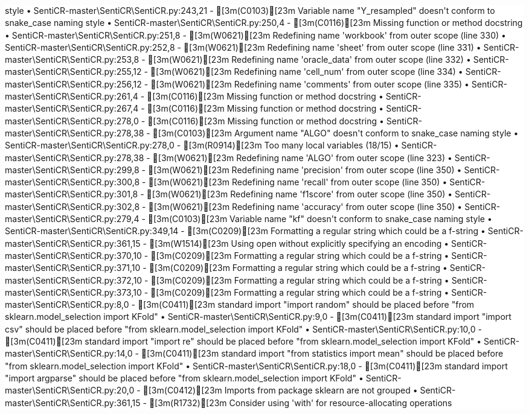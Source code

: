   style
• SentiCR-master\SentiCR\SentiCR.py:243,21 - [3m(C0103)[23m Variable name "Y_resampled" doesn't conform to snake_case naming
  style
• SentiCR-master\SentiCR\SentiCR.py:250,4 - [3m(C0116)[23m Missing function or method docstring
• SentiCR-master\SentiCR\SentiCR.py:251,8 - [3m(W0621)[23m Redefining name 'workbook' from outer scope (line 330)
• SentiCR-master\SentiCR\SentiCR.py:252,8 - [3m(W0621)[23m Redefining name 'sheet' from outer scope (line 331)
• SentiCR-master\SentiCR\SentiCR.py:253,8 - [3m(W0621)[23m Redefining name 'oracle_data' from outer scope (line 332)
• SentiCR-master\SentiCR\SentiCR.py:255,12 - [3m(W0621)[23m Redefining name 'cell_num' from outer scope (line 334)
• SentiCR-master\SentiCR\SentiCR.py:256,12 - [3m(W0621)[23m Redefining name 'comments' from outer scope (line 335)
• SentiCR-master\SentiCR\SentiCR.py:261,4 - [3m(C0116)[23m Missing function or method docstring
• SentiCR-master\SentiCR\SentiCR.py:267,4 - [3m(C0116)[23m Missing function or method docstring
• SentiCR-master\SentiCR\SentiCR.py:278,0 - [3m(C0116)[23m Missing function or method docstring
• SentiCR-master\SentiCR\SentiCR.py:278,38 - [3m(C0103)[23m Argument name "ALGO" doesn't conform to snake_case naming style
• SentiCR-master\SentiCR\SentiCR.py:278,0 - [3m(R0914)[23m Too many local variables (18/15)
• SentiCR-master\SentiCR\SentiCR.py:278,38 - [3m(W0621)[23m Redefining name 'ALGO' from outer scope (line 323)
• SentiCR-master\SentiCR\SentiCR.py:299,8 - [3m(W0621)[23m Redefining name 'precision' from outer scope (line 350)
• SentiCR-master\SentiCR\SentiCR.py:300,8 - [3m(W0621)[23m Redefining name 'recall' from outer scope (line 350)
• SentiCR-master\SentiCR\SentiCR.py:301,8 - [3m(W0621)[23m Redefining name 'f1score' from outer scope (line 350)
• SentiCR-master\SentiCR\SentiCR.py:302,8 - [3m(W0621)[23m Redefining name 'accuracy' from outer scope (line 350)
• SentiCR-master\SentiCR\SentiCR.py:279,4 - [3m(C0103)[23m Variable name "kf" doesn't conform to snake_case naming style
• SentiCR-master\SentiCR\SentiCR.py:349,14 - [3m(C0209)[23m Formatting a regular string which could be a f-string
• SentiCR-master\SentiCR\SentiCR.py:361,15 - [3m(W1514)[23m Using open without explicitly specifying an encoding
• SentiCR-master\SentiCR\SentiCR.py:370,10 - [3m(C0209)[23m Formatting a regular string which could be a f-string
• SentiCR-master\SentiCR\SentiCR.py:371,10 - [3m(C0209)[23m Formatting a regular string which could be a f-string
• SentiCR-master\SentiCR\SentiCR.py:372,10 - [3m(C0209)[23m Formatting a regular string which could be a f-string
• SentiCR-master\SentiCR\SentiCR.py:373,10 - [3m(C0209)[23m Formatting a regular string which could be a f-string
• SentiCR-master\SentiCR\SentiCR.py:8,0 - [3m(C0411)[23m standard import "import random" should be placed before "from
  sklearn.model_selection import KFold"
• SentiCR-master\SentiCR\SentiCR.py:9,0 - [3m(C0411)[23m standard import "import csv" should be placed before "from
  sklearn.model_selection import KFold"
• SentiCR-master\SentiCR\SentiCR.py:10,0 - [3m(C0411)[23m standard import "import re" should be placed before "from
  sklearn.model_selection import KFold"
• SentiCR-master\SentiCR\SentiCR.py:14,0 - [3m(C0411)[23m standard import "from statistics import mean" should be placed
  before "from sklearn.model_selection import KFold"
• SentiCR-master\SentiCR\SentiCR.py:18,0 - [3m(C0411)[23m standard import "import argparse" should be placed before "from
  sklearn.model_selection import KFold"
• SentiCR-master\SentiCR\SentiCR.py:20,0 - [3m(C0412)[23m Imports from package sklearn are not grouped
• SentiCR-master\SentiCR\SentiCR.py:361,15 - [3m(R1732)[23m Consider using 'with' for resource-allocating operations